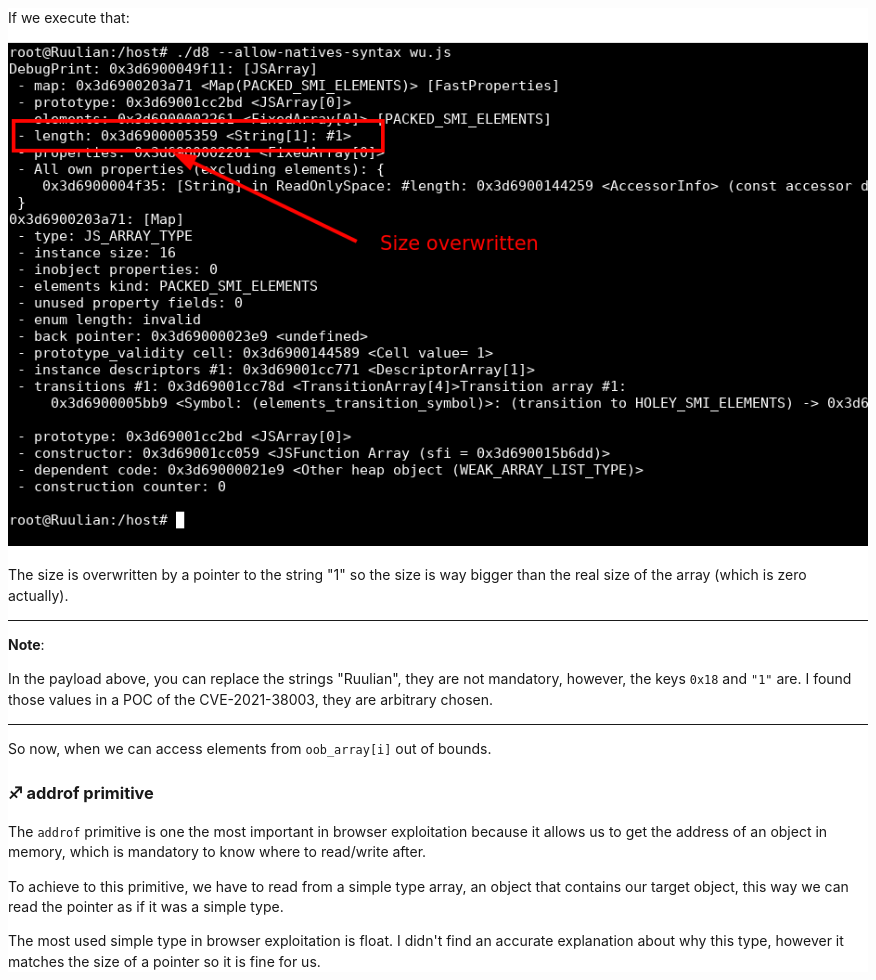 If we execute that:

![oob_arra_size](images/oob_array_size.png)

The size is overwritten by a pointer to the string "1" so the size is way bigger than the real size of the array (which is zero actually).

<hr>

**Note**:

In the payload above, you can replace the strings "Ruulian", they are not mandatory, however, the keys `0x18` and `"1"` are. I found those values in a POC of the CVE-2021-38003, they are arbitrary chosen.

<hr>

So now, when we can access elements from `oob_array[i]` out of bounds.

### ♐ addrof primitive

The `addrof` primitive is one the most important in browser exploitation because it allows us to get the address of an object in memory, which is mandatory to know where to read/write after.

To achieve to this primitive, we have to read from a simple type array, an object that contains our target object, this way we can read the pointer as if it was a simple type.

The most used simple type in browser exploitation is float. I didn't find an accurate explanation about why this type, however it matches the size of a pointer so it is fine for us.
